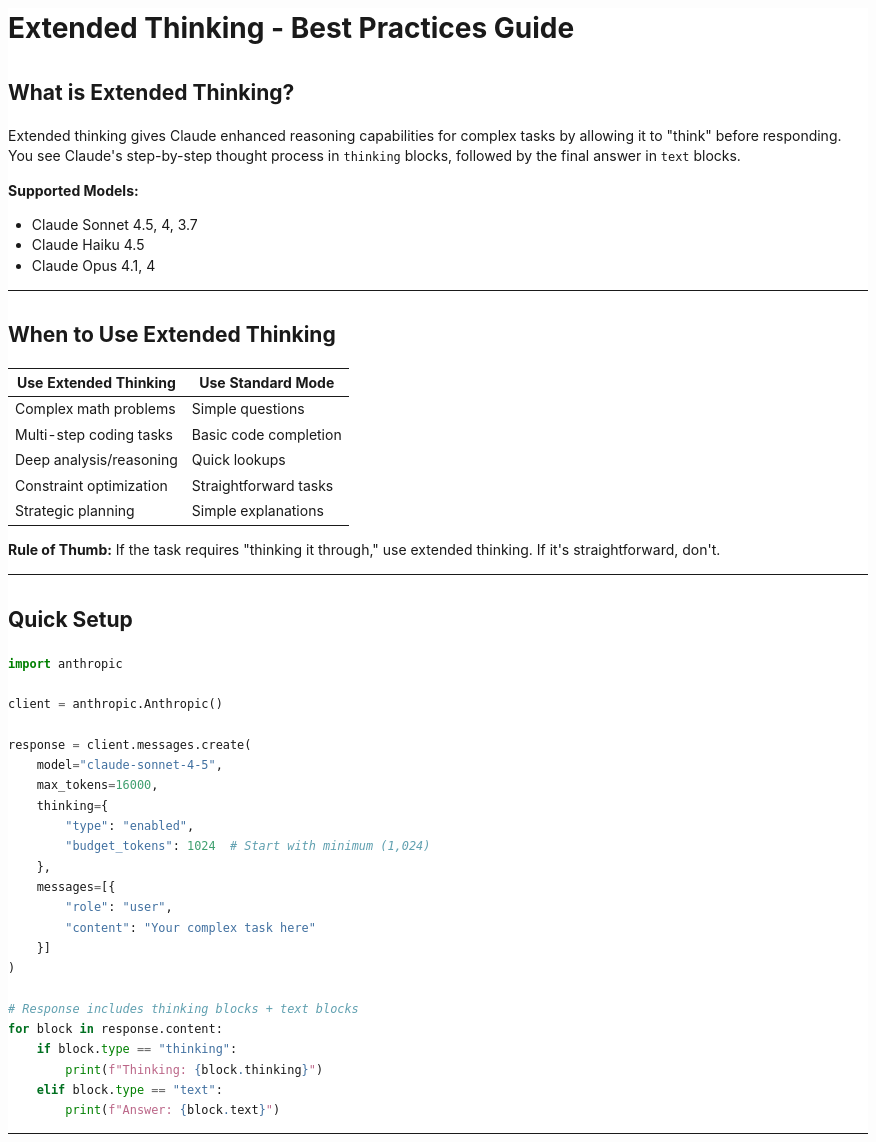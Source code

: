 # Extended Thinking - Best Practices Guide

## What is Extended Thinking?

Extended thinking gives Claude enhanced reasoning capabilities for complex tasks by allowing it to "think" before responding. You see Claude's step-by-step thought process in `thinking` blocks, followed by the final answer in `text` blocks.

**Supported Models:**
- Claude Sonnet 4.5, 4, 3.7
- Claude Haiku 4.5
- Claude Opus 4.1, 4

---

## When to Use Extended Thinking

| Use Extended Thinking | Use Standard Mode |
|----------------------|-------------------|
| Complex math problems | Simple questions |
| Multi-step coding tasks | Basic code completion |
| Deep analysis/reasoning | Quick lookups |
| Constraint optimization | Straightforward tasks |
| Strategic planning | Simple explanations |

**Rule of Thumb:** If the task requires "thinking it through," use extended thinking. If it's straightforward, don't.

---

## Quick Setup

```python
import anthropic

client = anthropic.Anthropic()

response = client.messages.create(
    model="claude-sonnet-4-5",
    max_tokens=16000,
    thinking={
        "type": "enabled",
        "budget_tokens": 1024  # Start with minimum (1,024)
    },
    messages=[{
        "role": "user",
        "content": "Your complex task here"
    }]
)

# Response includes thinking blocks + text blocks
for block in response.content:
    if block.type == "thinking":
        print(f"Thinking: {block.thinking}")
    elif block.type == "text":
        print(f"Answer: {block.text}")
```

---